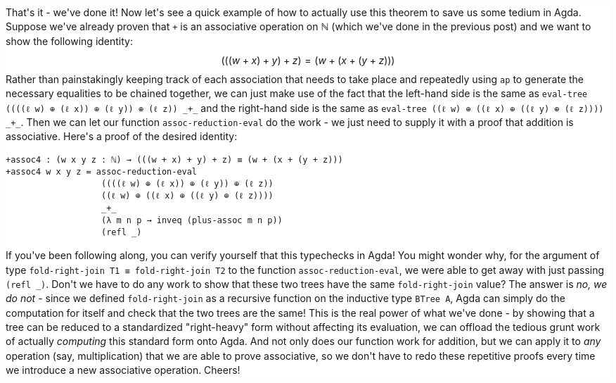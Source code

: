 That's it - we've done it! Now let's see a quick example of how to actually use this theorem to save us some tedium in Agda. Suppose we've already proven that `+` is an associative operation on $\mathbb N$ (which we've done in the previous post) and we want to show the following identity: $$(((w+x)+y)+z)=(w+(x+(y+z)))$$ Rather than painstakingly keeping track of each association that needs to take place and repeatedly using `ap` to generate the necessary equalities to be chained together, we can just make use of the fact that the left-hand side is the same as `eval-tree ((((ℓ w) ⊕ (ℓ x)) ⊕ (ℓ y)) ⊕ (ℓ z)) _+_` and the right-hand side is the same as `eval-tree ((ℓ w) ⊕ ((ℓ x) ⊕ ((ℓ y) ⊕ (ℓ z)))) _+_`. Then we can let our function `assoc-reduction-eval` do the work - we just need to supply it with a proof that addition is associative. Here's a proof of the desired identity:

<div class="code"><code><pre>
+assoc4 : (w x y z : ℕ) → (((w + x) + y) + z) ≡ (w + (x + (y + z))) 
+assoc4 w x y z = assoc-reduction-eval 
                   ((((ℓ w) ⊕ (ℓ x)) ⊕ (ℓ y)) ⊕ (ℓ z))
                   ((ℓ w) ⊕ ((ℓ x) ⊕ ((ℓ y) ⊕ (ℓ z)))) 
                   _+_ 
                   (λ m n p → inveq (plus-assoc m n p)) 
                   (refl _)
</pre></code></div>

If you've been following along, you can verify yourself that this typechecks in Agda! You might wonder why, for the argument of type `fold-right-join T1 ≡ fold-right-join T2` to the function `assoc-reduction-eval`, we were able to get away with just passing `‌(refl _)`. Don't we have to do any work to show that these two trees have the same `fold-right-join` value? The answer is *no, we do not* - since we defined `fold-right-join` as a recursive function on the inductive type `BTree A`, Agda can simply do the computation for itself and check that the two trees are the same! This is the real power of what we've done - by showing that a tree can be reduced to a standardized "right-heavy" form without affecting its evaluation, we can offload the tedious grunt work of actually *computing* this standard form onto Agda. And not only does our function work for addition, but we can apply it to *any* operation (say, multiplication) that we are able to prove associative, so we don't have to redo these repetitive proofs every time we introduce a new associative operation. Cheers!
